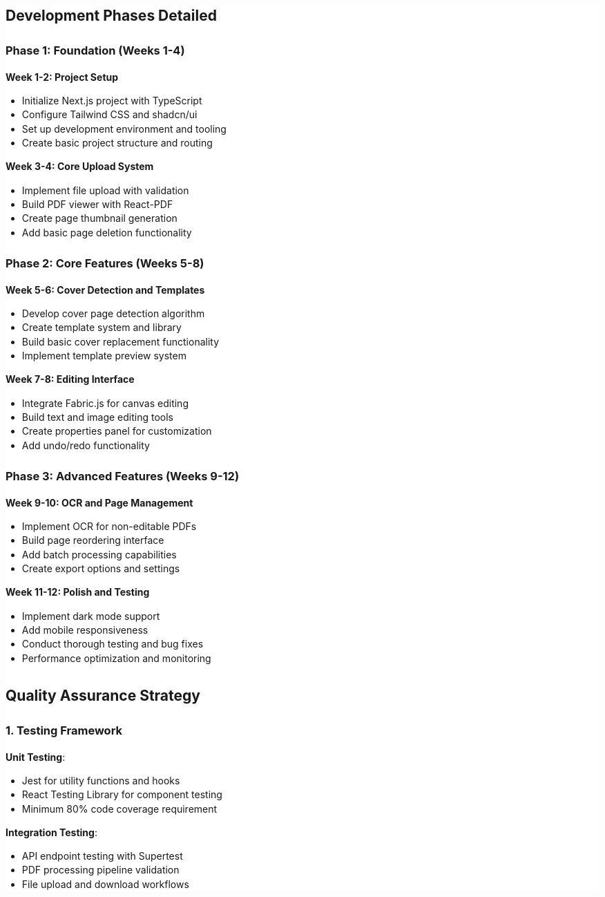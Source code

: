 ## Development Phases Detailed

### Phase 1: Foundation (Weeks 1-4)
**Week 1-2: Project Setup**
- Initialize Next.js project with TypeScript
- Configure Tailwind CSS and shadcn/ui
- Set up development environment and tooling
- Create basic project structure and routing

**Week 3-4: Core Upload System**
- Implement file upload with validation
- Build PDF viewer with React-PDF
- Create page thumbnail generation
- Add basic page deletion functionality

### Phase 2: Core Features (Weeks 5-8)
**Week 5-6: Cover Detection and Templates**
- Develop cover page detection algorithm
- Create template system and library
- Build basic cover replacement functionality
- Implement template preview system

**Week 7-8: Editing Interface**
- Integrate Fabric.js for canvas editing
- Build text and image editing tools
- Create properties panel for customization
- Add undo/redo functionality

### Phase 3: Advanced Features (Weeks 9-12)
**Week 9-10: OCR and Page Management**
- Implement OCR for non-editable PDFs
- Build page reordering interface
- Add batch processing capabilities
- Create export options and settings

**Week 11-12: Polish and Testing**
- Implement dark mode support
- Add mobile responsiveness
- Conduct thorough testing and bug fixes
- Performance optimization and monitoring

## Quality Assurance Strategy

### 1. Testing Framework

**Unit Testing**:
- Jest for utility functions and hooks
- React Testing Library for component testing
- Minimum 80% code coverage requirement

**Integration Testing**:
- API endpoint testing with Supertest
- PDF processing pipeline validation
- File upload and download workflows
